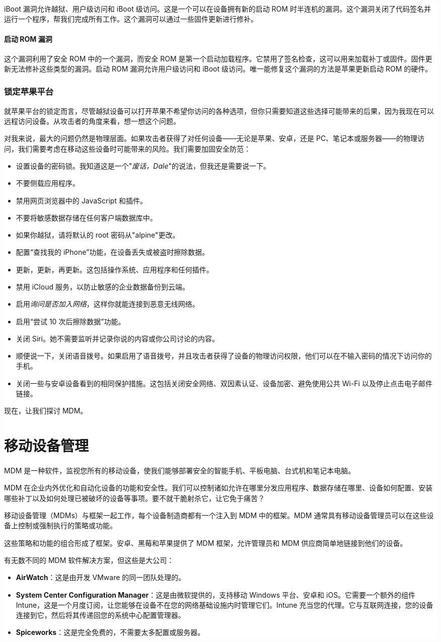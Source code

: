 iBoot 漏洞允许越狱、用户级访问和 iBoot 级访问。这是一个可以在设备拥有新的启动 ROM 时半连机的漏洞。这个漏洞关闭了代码签名并运行一个程序，帮我们完成所有工作。这个漏洞可以通过一些固件更新进行修补。

#### 启动 ROM 漏洞

这个漏洞利用了安全 ROM 中的一个漏洞，而安全 ROM 是第一个启动加载程序。它禁用了签名检查，这可以用来加载补丁或固件。固件更新无法修补这些类型的漏洞。启动 ROM 漏洞允许用户级访问和 iBoot 级访问。唯一能修复这个漏洞的方法是苹果更新启动 ROM 的硬件。

### 锁定苹果平台

就苹果平台的锁定而言，尽管越狱设备可以打开苹果不希望你访问的各种选项，但你只需要知道这些选择可能带来的后果，因为我现在可以远程访问设备。从攻击者的角度来看，想一想这个问题。

对我来说，最大的问题仍然是物理层面。如果攻击者获得了对任何设备——无论是苹果、安卓，还是 PC、笔记本或服务器——的物理访问，我们需要考虑在移动这些设备时可能带来的风险。我们需要加固安全防范：

+   设置设备的密码锁。我知道这是一个"*废话，Dale*"的说法，但我还是需要说一下。

+   不要侧载应用程序。

+   禁用网页浏览器中的 JavaScript 和插件。

+   不要将敏感数据存储在任何客户端数据库中。

+   如果你越狱，请将默认的 root 密码从"alpine"更改。

+   配置“查找我的 iPhone”功能，在设备丢失或被盗时擦除数据。

+   更新，更新，再更新。这包括操作系统、应用程序和任何插件。

+   禁用 iCloud 服务，以防止敏感的企业数据备份到云端。

+   启用*询问是否加入网络*，这样你就能连接到恶意无线网络。

+   启用“尝试 10 次后擦除数据”功能。

+   关闭 Siri。她不需要监听并记录你说的内容或你公司讨论的内容。

+   顺便说一下，关闭语音拨号。如果启用了语音拨号，并且攻击者获得了设备的物理访问权限，他们可以在不输入密码的情况下访问你的手机。

+   关闭一些与安卓设备看到的相同保护措施。这包括关闭安全网络、双因素认证、设备加密、避免使用公共 Wi-Fi 以及停止点击电子邮件链接。

现在，让我们探讨 MDM。

# 移动设备管理

MDM 是一种软件，监视您所有的移动设备，使我们能够部署安全的智能手机、平板电脑、台式机和笔记本电脑。

MDM 在企业内外优化和自动化设备的功能和安全性。我们可以控制诸如允许在哪里分发应用程序、数据存储在哪里、设备如何配置、安装哪些补丁以及如何处理已被破坏的设备等事项。要不就干脆射杀它，让它免于痛苦？

移动设备管理（MDMs）与框架一起工作，每个设备制造商都有一个注入到 MDM 中的框架。MDM 通常具有移动设备管理员可以在这些设备上控制或强制执行的策略或功能。

这些策略和功能的组合形成了框架。安卓、黑莓和苹果提供了 MDM 框架，允许管理员和 MDM 供应商简单地链接到他们的设备。

有无数不同的 MDM 软件解决方案，但这些是大公司：

+   **AirWatch**：这是由开发 VMware 的同一团队处理的。

+   **System Center Configuration Manager**：这是由微软提供的，支持移动 Windows 平台、安卓和 iOS。它需要一个额外的组件 Intune，这是一个月度订阅，让您能够在设备不在您的网络基础设施内时管理它们。Intune 充当您的代理。它与互联网连接，您的设备连接到它，然后将其传递回您的系统中心配置管理器。

+   **Spiceworks**：这是完全免费的，不需要太多配置或服务器。
